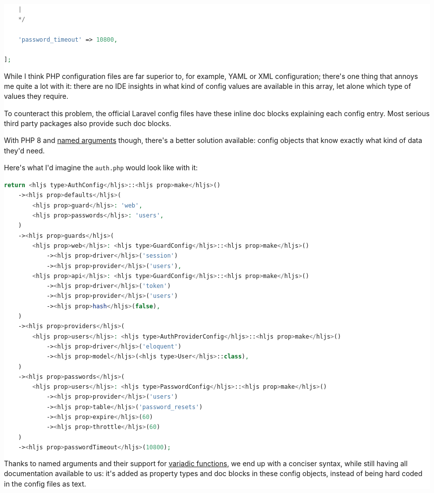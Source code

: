 ```php
    |
    */

    'password_timeout' => 10800,

];
```

While I think PHP configuration files are far superior to, for example, YAML or XML configuration; there's one thing that annoys me quite a lot with it: there are no IDE insights in what kind of config values are available in this array, let alone which type of values they require.

To counteract this problem, the official Laravel config files have these inline doc blocks explaining each config entry. Most serious third party packages also provide such doc blocks.

With PHP 8 and [named arguments](/blog/php-8-named-arguments) though, there's a better solution available: config objects that know exactly what kind of data they'd need.

Here's what I'd imagine the `auth.php` would look like with it:


```php
return <hljs type>AuthConfig</hljs>::<hljs prop>make</hljs>()
    -><hljs prop>defaults</hljs>(
        <hljs prop>guard</hljs>: 'web',
        <hljs prop>passwords</hljs>: 'users',
    )
    -><hljs prop>guards</hljs>(
        <hljs prop>web</hljs>: <hljs type>GuardConfig</hljs>::<hljs prop>make</hljs>()
            -><hljs prop>driver</hljs>('session')
            -><hljs prop>provider</hljs>('users'),
        <hljs prop>api</hljs>: <hljs type>GuardConfig</hljs>::<hljs prop>make</hljs>()
            -><hljs prop>driver</hljs>('token')
            -><hljs prop>provider</hljs>('users')
            -><hljs prop>hash</hljs>(false),
    )
    -><hljs prop>providers</hljs>(
        <hljs prop>users</hljs>: <hljs type>AuthProviderConfig</hljs>::<hljs prop>make</hljs>()
            -><hljs prop>driver</hljs>('eloquent')
            -><hljs prop>model</hljs>(<hljs type>User</hljs>::class),
    )
    -><hljs prop>passwords</hljs>(
        <hljs prop>users</hljs>: <hljs type>PasswordConfig</hljs>::<hljs prop>make</hljs>()
            -><hljs prop>provider</hljs>('users')
            -><hljs prop>table</hljs>('password_resets')
            -><hljs prop>expire</hljs>(60)
            -><hljs prop>throttle</hljs>(60)
    )
    -><hljs prop>passwordTimeout</hljs>(10800);
```

Thanks to named arguments and their support for [variadic functions](/blog/php-8-named-arguments#named-arguments-in-depth), we end up with a conciser syntax, while still having all documentation available to us: it's added as property types and doc blocks in these config objects, instead of being hard coded in the config files as text.
